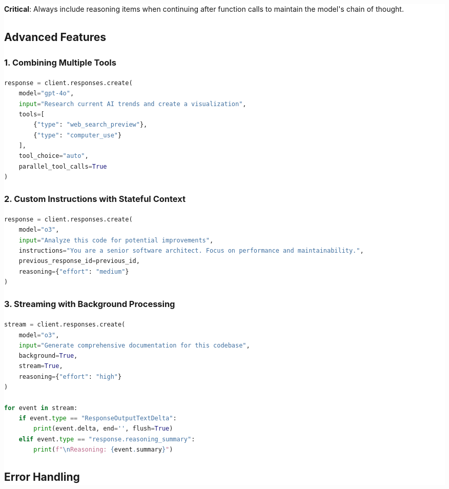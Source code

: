 **Critical**: Always include reasoning items when continuing after function calls to maintain the model's chain of thought.

## Advanced Features

### 1. Combining Multiple Tools

```python
response = client.responses.create(
    model="gpt-4o",
    input="Research current AI trends and create a visualization",
    tools=[
        {"type": "web_search_preview"},
        {"type": "computer_use"}
    ],
    tool_choice="auto",
    parallel_tool_calls=True
)
```

### 2. Custom Instructions with Stateful Context

```python
response = client.responses.create(
    model="o3",
    input="Analyze this code for potential improvements",
    instructions="You are a senior software architect. Focus on performance and maintainability.",
    previous_response_id=previous_id,
    reasoning={"effort": "medium"}
)
```

### 3. Streaming with Background Processing

```python
stream = client.responses.create(
    model="o3",
    input="Generate comprehensive documentation for this codebase",
    background=True,
    stream=True,
    reasoning={"effort": "high"}
)

for event in stream:
    if event.type == "ResponseOutputTextDelta":
        print(event.delta, end='', flush=True)
    elif event.type == "response.reasoning_summary":
        print(f"\nReasoning: {event.summary}")
```

## Error Handling
